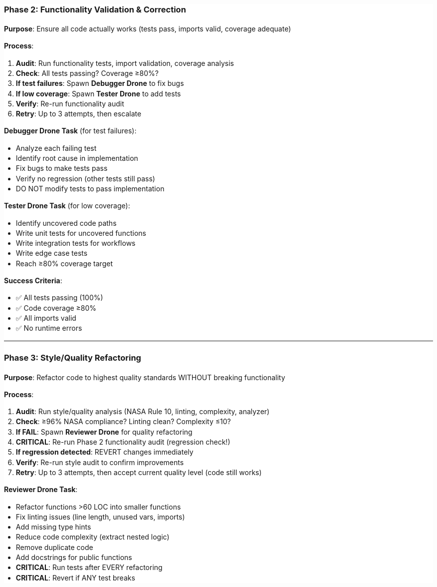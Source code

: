 ### Phase 2: Functionality Validation & Correction

**Purpose**: Ensure all code actually works (tests pass, imports valid, coverage adequate)

**Process**:
1. **Audit**: Run functionality tests, import validation, coverage analysis
2. **Check**: All tests passing? Coverage ≥80%?
3. **If test failures**: Spawn **Debugger Drone** to fix bugs
4. **If low coverage**: Spawn **Tester Drone** to add tests
5. **Verify**: Re-run functionality audit
6. **Retry**: Up to 3 attempts, then escalate

**Debugger Drone Task** (for test failures):
- Analyze each failing test
- Identify root cause in implementation
- Fix bugs to make tests pass
- Verify no regression (other tests still pass)
- DO NOT modify tests to pass implementation

**Tester Drone Task** (for low coverage):
- Identify uncovered code paths
- Write unit tests for uncovered functions
- Write integration tests for workflows
- Write edge case tests
- Reach ≥80% coverage target

**Success Criteria**:
- ✅ All tests passing (100%)
- ✅ Code coverage ≥80%
- ✅ All imports valid
- ✅ No runtime errors

---

### Phase 3: Style/Quality Refactoring

**Purpose**: Refactor code to highest quality standards WITHOUT breaking functionality

**Process**:
1. **Audit**: Run style/quality analysis (NASA Rule 10, linting, complexity, analyzer)
2. **Check**: ≥96% NASA compliance? Linting clean? Complexity ≤10?
3. **If FAIL**: Spawn **Reviewer Drone** for quality refactoring
4. **CRITICAL**: Re-run Phase 2 functionality audit (regression check!)
5. **If regression detected**: REVERT changes immediately
6. **Verify**: Re-run style audit to confirm improvements
7. **Retry**: Up to 3 attempts, then accept current quality level (code still works)

**Reviewer Drone Task**:
- Refactor functions >60 LOC into smaller functions
- Fix linting issues (line length, unused vars, imports)
- Add missing type hints
- Reduce code complexity (extract nested logic)
- Remove duplicate code
- Add docstrings for public functions
- **CRITICAL**: Run tests after EVERY refactoring
- **CRITICAL**: Revert if ANY test breaks

